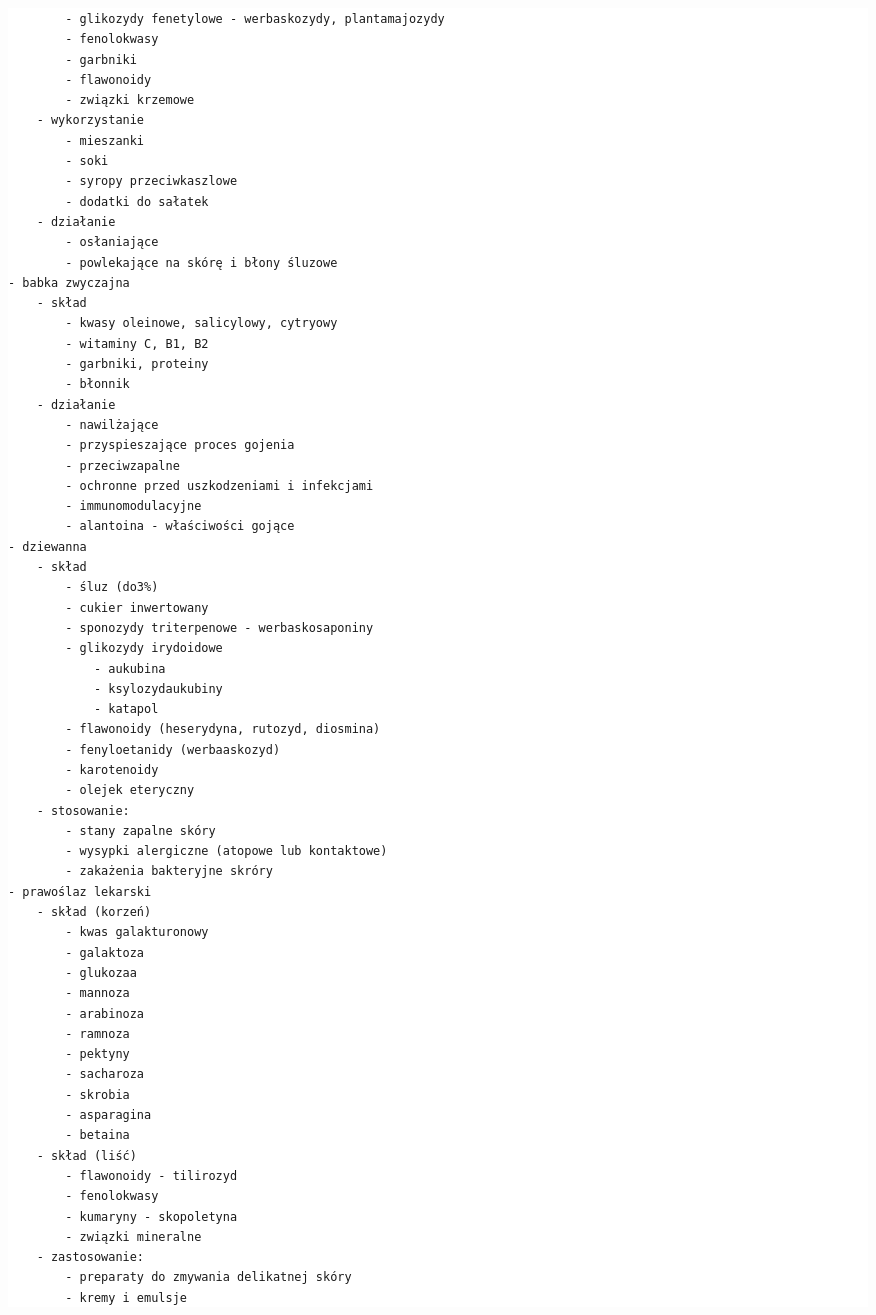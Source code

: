 			- glikozydy fenetylowe - werbaskozydy, plantamajozydy
			- fenolokwasy
			- garbniki
			- flawonoidy
			- związki krzemowe
		- wykorzystanie
			- mieszanki
			- soki
			- syropy przeciwkaszlowe
			- dodatki do sałatek
		- działanie
			- osłaniające
			- powlekające na skórę i błony śluzowe
	- babka zwyczajna
		- skład
			- kwasy oleinowe, salicylowy, cytryowy
			- witaminy C, B1, B2
			- garbniki, proteiny
			- błonnik
		- działanie
			- nawilżające
			- przyspieszające proces gojenia
			- przeciwzapalne
			- ochronne przed uszkodzeniami i infekcjami
			- immunomodulacyjne
			- alantoina - właściwości gojące
	- dziewanna
		- skład
			- śluz (do3%)
			- cukier inwertowany
			- sponozydy triterpenowe - werbaskosaponiny
			- glikozydy irydoidowe
				- aukubina
				- ksylozydaukubiny
				- katapol
			- flawonoidy (heserydyna, rutozyd, diosmina)
			- fenyloetanidy (werbaaskozyd)
			- karotenoidy
			- olejek eteryczny
		- stosowanie:
			- stany zapalne skóry
			- wysypki alergiczne (atopowe lub kontaktowe)
			- zakażenia bakteryjne skróry
	- prawoślaz lekarski
		- skład (korzeń)
			- kwas galakturonowy
			- galaktoza
			- glukozaa
			- mannoza
			- arabinoza
			- ramnoza
			- pektyny
			- sacharoza
			- skrobia
			- asparagina
			- betaina
		- skład (liść)
			- flawonoidy - tilirozyd
			- fenolokwasy
			- kumaryny - skopoletyna
			- związki mineralne
		- zastosowanie:
			- preparaty do zmywania delikatnej skóry
			- kremy i emulsje